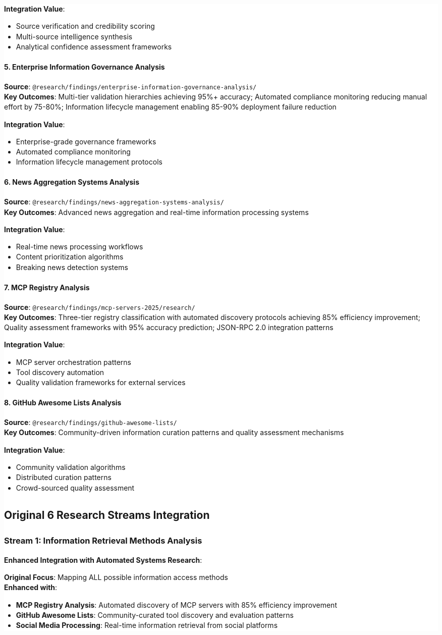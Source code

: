 **Integration Value**:
- Source verification and credibility scoring
- Multi-source intelligence synthesis
- Analytical confidence assessment frameworks

#### 5. Enterprise Information Governance Analysis
**Source**: `@research/findings/enterprise-information-governance-analysis/`  
**Key Outcomes**: Multi-tier validation hierarchies achieving 95%+ accuracy; Automated compliance monitoring reducing manual effort by 75-80%; Information lifecycle management enabling 85-90% deployment failure reduction

**Integration Value**:
- Enterprise-grade governance frameworks
- Automated compliance monitoring
- Information lifecycle management protocols

#### 6. News Aggregation Systems Analysis
**Source**: `@research/findings/news-aggregation-systems-analysis/`  
**Key Outcomes**: Advanced news aggregation and real-time information processing systems

**Integration Value**:
- Real-time news processing workflows
- Content prioritization algorithms
- Breaking news detection systems

#### 7. MCP Registry Analysis
**Source**: `@research/findings/mcp-servers-2025/research/`  
**Key Outcomes**: Three-tier registry classification with automated discovery protocols achieving 85% efficiency improvement; Quality assessment frameworks with 95% accuracy prediction; JSON-RPC 2.0 integration patterns

**Integration Value**:
- MCP server orchestration patterns
- Tool discovery automation
- Quality validation frameworks for external services

#### 8. GitHub Awesome Lists Analysis
**Source**: `@research/findings/github-awesome-lists/`  
**Key Outcomes**: Community-driven information curation patterns and quality assessment mechanisms

**Integration Value**:
- Community validation algorithms
- Distributed curation patterns
- Crowd-sourced quality assessment

## Original 6 Research Streams Integration

### Stream 1: Information Retrieval Methods Analysis
**Enhanced Integration with Automated Systems Research**:

**Original Focus**: Mapping ALL possible information access methods  
**Enhanced with**:
- **MCP Registry Analysis**: Automated discovery of MCP servers with 85% efficiency improvement
- **GitHub Awesome Lists**: Community-curated tool discovery and evaluation patterns
- **Social Media Processing**: Real-time information retrieval from social platforms
